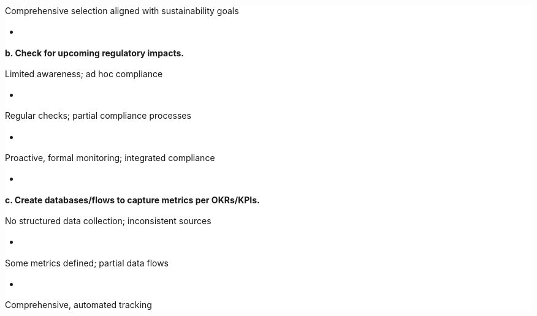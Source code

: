</ul>
</td>
<td>
<p><span style="font-weight: 400;">Comprehensive selection aligned with sustainability goals</span></p>
</td>
<td>
<ul>
<li style="font-weight: 400;"></li>
</ul>
</td>
</tr>
<tr>
<td>
<p><strong>b. Check for upcoming regulatory impacts.</strong></p>
</td>
<td>
<p><span style="font-weight: 400;">Limited awareness; ad hoc compliance</span></p>
</td>
<td>
<ul>
<li style="font-weight: 400;"></li>
</ul>
</td>
<td>
<p><span style="font-weight: 400;">Regular checks; partial compliance processes</span></p>
</td>
<td>
<ul>
<li style="font-weight: 400;"></li>
</ul>
</td>
<td>
<p><span style="font-weight: 400;">Proactive, formal monitoring; integrated compliance</span></p>
</td>
<td>
<ul>
<li style="font-weight: 400;"></li>
</ul>
</td>
</tr>
<tr>
<td>
<p><strong>c. Create databases/flows to capture metrics per OKRs/KPIs.</strong></p>
</td>
<td>
<p><span style="font-weight: 400;">No structured data collection; inconsistent sources</span></p>
</td>
<td>
<ul>
<li style="font-weight: 400;"></li>
</ul>
</td>
<td>
<p><span style="font-weight: 400;">Some metrics defined; partial data flows</span></p>
</td>
<td>
<ul>
<li style="font-weight: 400;"></li>
</ul>
</td>
<td>
<p><span style="font-weight: 400;">Comprehensive, automated tracking</span></p>
</td>